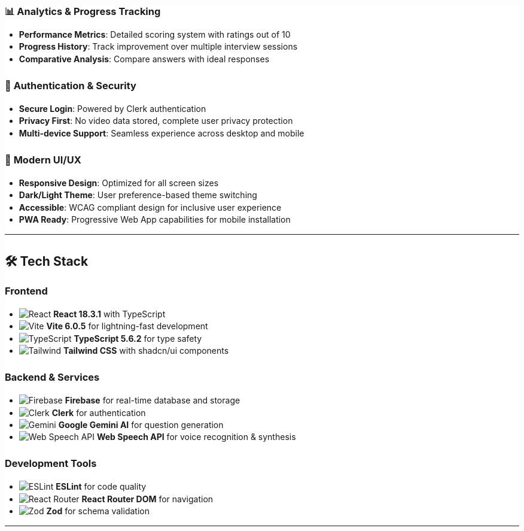 ### 📊 **Analytics & Progress Tracking**
- **Performance Metrics**: Detailed scoring system with ratings out of 10
- **Progress History**: Track improvement over multiple interview sessions
- **Comparative Analysis**: Compare answers with ideal responses

### 🔐 **Authentication & Security**
- **Secure Login**: Powered by Clerk authentication
- **Privacy First**: No video data stored, complete user privacy protection
- **Multi-device Support**: Seamless experience across desktop and mobile

### 🎨 **Modern UI/UX**
- **Responsive Design**: Optimized for all screen sizes
- **Dark/Light Theme**: User preference-based theme switching
- **Accessible**: WCAG compliant design for inclusive user experience
- **PWA Ready**: Progressive Web App capabilities for mobile installation

---

## 🛠️ Tech Stack

### **Frontend**
- ![React](https://img.shields.io/badge/React-18.3.1-61DAFB?logo=react) **React 18.3.1** with TypeScript
- ![Vite](https://img.shields.io/badge/Vite-6.0.5-646CFF?logo=vite) **Vite 6.0.5** for lightning-fast development
- ![TypeScript](https://img.shields.io/badge/TypeScript-5.6.2-007ACC?logo=typescript) **TypeScript 5.6.2** for type safety
- ![Tailwind](https://img.shields.io/badge/Tailwind-3.4.17-06B6D4?logo=tailwindcss) **Tailwind CSS** with shadcn/ui components

### **Backend & Services**
- ![Firebase](https://img.shields.io/badge/Firebase-11.2.0-FFCA28?logo=firebase) **Firebase** for real-time database and storage
- ![Clerk](https://img.shields.io/badge/Clerk-5.22.6-6C47FF?logo=clerk) **Clerk** for authentication
- ![Gemini](https://img.shields.io/badge/Gemini-AI-4285F4?logo=google) **Google Gemini AI** for question generation
- ![Web Speech API](https://img.shields.io/badge/Web%20Speech%20API-Voice-FF6B6B?logo=html5) **Web Speech API** for voice recognition & synthesis

### **Development Tools**
- ![ESLint](https://img.shields.io/badge/ESLint-9.17.0-4B32C3?logo=eslint) **ESLint** for code quality
- ![React Router](https://img.shields.io/badge/React%20Router-7.1.3-CA4245?logo=reactrouter) **React Router DOM** for navigation
- ![Zod](https://img.shields.io/badge/Zod-3.24.1-3E67B1?logo=zod) **Zod** for schema validation

---
